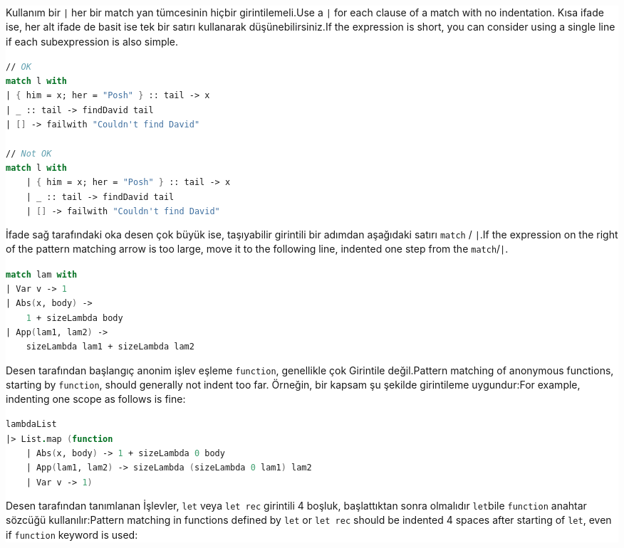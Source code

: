 <span data-ttu-id="537e4-219">Kullanım bir `|` her bir match yan tümcesinin hiçbir girintilemeli.</span><span class="sxs-lookup"><span data-stu-id="537e4-219">Use a `|` for each clause of a match with no indentation.</span></span> <span data-ttu-id="537e4-220">Kısa ifade ise, her alt ifade de basit ise tek bir satırı kullanarak düşünebilirsiniz.</span><span class="sxs-lookup"><span data-stu-id="537e4-220">If the expression is short, you can consider using a single line if each subexpression is also simple.</span></span>

```fsharp
// OK
match l with
| { him = x; her = "Posh" } :: tail -> x
| _ :: tail -> findDavid tail
| [] -> failwith "Couldn't find David"

// Not OK
match l with
    | { him = x; her = "Posh" } :: tail -> x
    | _ :: tail -> findDavid tail
    | [] -> failwith "Couldn't find David"
```

<span data-ttu-id="537e4-221">İfade sağ tarafındaki oka desen çok büyük ise, taşıyabilir girintili bir adımdan aşağıdaki satırı `match` / `|`.</span><span class="sxs-lookup"><span data-stu-id="537e4-221">If the expression on the right of the pattern matching arrow is too large, move it to the following line, indented one step from the `match`/`|`.</span></span>

```fsharp
match lam with
| Var v -> 1
| Abs(x, body) ->
    1 + sizeLambda body
| App(lam1, lam2) ->
    sizeLambda lam1 + sizeLambda lam2

```

<span data-ttu-id="537e4-222">Desen tarafından başlangıç anonim işlev eşleme `function`, genellikle çok Girintile değil.</span><span class="sxs-lookup"><span data-stu-id="537e4-222">Pattern matching of anonymous functions, starting by `function`, should generally not indent too far.</span></span> <span data-ttu-id="537e4-223">Örneğin, bir kapsam şu şekilde girintileme uygundur:</span><span class="sxs-lookup"><span data-stu-id="537e4-223">For example, indenting one scope as follows is fine:</span></span>

```fsharp
lambdaList
|> List.map (function
    | Abs(x, body) -> 1 + sizeLambda 0 body
    | App(lam1, lam2) -> sizeLambda (sizeLambda 0 lam1) lam2
    | Var v -> 1)
```

<span data-ttu-id="537e4-224">Desen tarafından tanımlanan İşlevler, `let` veya `let rec` girintili 4 boşluk, başlattıktan sonra olmalıdır `let`bile `function` anahtar sözcüğü kullanılır:</span><span class="sxs-lookup"><span data-stu-id="537e4-224">Pattern matching in functions defined by `let` or `let rec` should be indented 4 spaces after starting of `let`, even if `function` keyword is used:</span></span>
